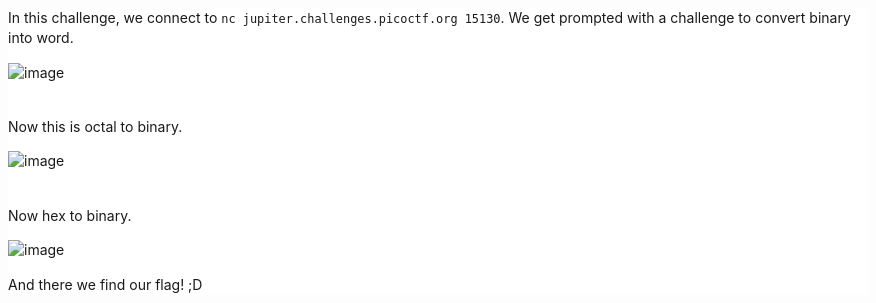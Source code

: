 In this challenge, we connect to `nc jupiter.challenges.picoctf.org 15130`. We get prompted with a challenge to convert
binary into word.

<img width="1439" alt="image" src="https://github.com/user-attachments/assets/7f895fff-2501-4091-8d8b-b65bec5a31b0">

<br>
<br>

Now this is octal to binary.

<img width="1439" alt="image" src="https://github.com/user-attachments/assets/c9e94f8d-b176-4e5e-9d03-d6b539805dfc">

<br>
<br>

Now hex to binary.

<img width="1439" alt="image" src="https://github.com/user-attachments/assets/cf797016-1ec6-4e12-8976-f3100574f542">


And there we find our flag! ;D
